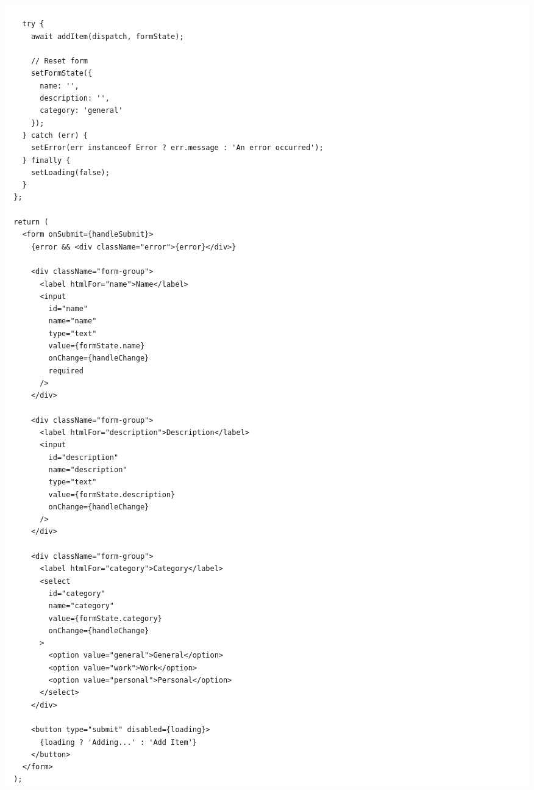```tsx
    
    try {
      await addItem(dispatch, formState);
      
      // Reset form
      setFormState({
        name: '',
        description: '',
        category: 'general'
      });
    } catch (err) {
      setError(err instanceof Error ? err.message : 'An error occurred');
    } finally {
      setLoading(false);
    }
  };
  
  return (
    <form onSubmit={handleSubmit}>
      {error && <div className="error">{error}</div>}
      
      <div className="form-group">
        <label htmlFor="name">Name</label>
        <input
          id="name"
          name="name"
          type="text"
          value={formState.name}
          onChange={handleChange}
          required
        />
      </div>
      
      <div className="form-group">
        <label htmlFor="description">Description</label>
        <input
          id="description"
          name="description"
          type="text"
          value={formState.description}
          onChange={handleChange}
        />
      </div>
      
      <div className="form-group">
        <label htmlFor="category">Category</label>
        <select
          id="category"
          name="category"
          value={formState.category}
          onChange={handleChange}
        >
          <option value="general">General</option>
          <option value="work">Work</option>
          <option value="personal">Personal</option>
        </select>
      </div>
      
      <button type="submit" disabled={loading}>
        {loading ? 'Adding...' : 'Add Item'}
      </button>
    </form>
  );
```
